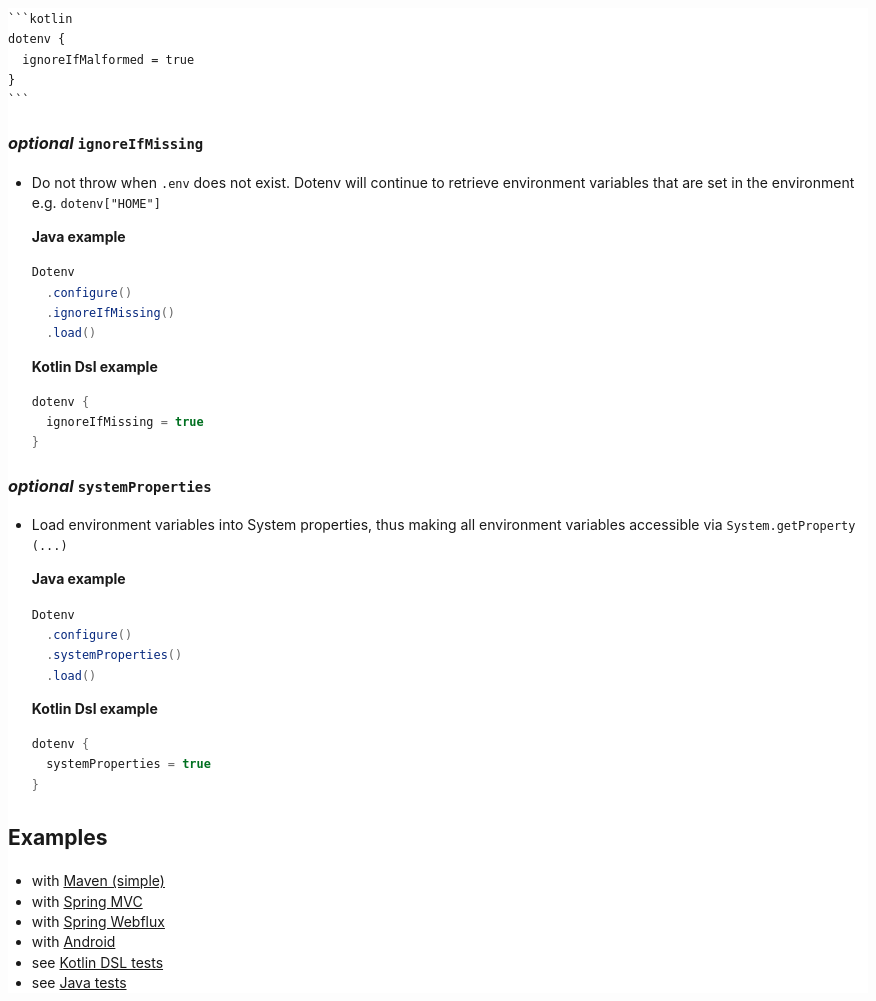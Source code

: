 	```kotlin
	dotenv {
	  ignoreIfMalformed = true
	}
	```

### *optional* `ignoreIfMissing` 

* Do not throw when `.env` does not exist. Dotenv will continue to retrieve environment variables that are set in the environment e.g. `dotenv["HOME"]`

	**Java example**
	
	```java
	Dotenv
	  .configure()
	  .ignoreIfMissing()
	  .load()
	```
	**Kotlin Dsl example**
	
	```kotlin
	dotenv {
	  ignoreIfMissing = true
	}
	```

### *optional* `systemProperties` 

* Load environment variables into System properties, thus making all environment variables accessible via `System.getProperty(...)`

	**Java example**
	
	```java
	Dotenv
	  .configure()
	  .systemProperties()
	  .load()
	```
	**Kotlin Dsl example**
	
	```kotlin
	dotenv {
	  systemProperties = true
	}
	```

## Examples
- with [Maven (simple)](https://github.com/cdimascio/dotenv-kotlin-example)
- with [Spring MVC](https://github.com/cdimascio/kotlin-spring-mvc-template)
- with [Spring Webflux](https://github.com/cdimascio/kotlin-swagger-spring-functional-template)
- with [Android](https://github.com/cdimascio/android-example/blob/master/app/src/main/java/com/example/dimascio/myapp/MainActivity.kt) 
- see [Kotlin DSL tests](./src/test/kotlin/tests/DslTests.kt)
- see [Java tests](./src/test/java/tests/JavaTests.java)
